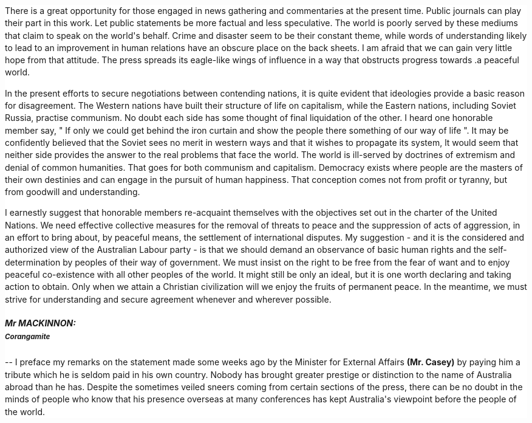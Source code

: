 There is a great opportunity for those engaged in news gathering and commentaries at the present time. Public journals can play their part in this work. Let public statements be more factual and less speculative. The world is poorly served by these mediums that claim to speak on the world's behalf. Crime and disaster seem to be their constant theme, while words of understanding likely to lead to an improvement in human relations have an obscure place on the back sheets. I am afraid that we can gain very little hope from that attitude. The press spreads its eagle-like wings of influence in a way that obstructs progress towards .a peaceful world. 

In the present efforts to secure negotiations between contending nations, it is quite evident that ideologies provide a basic reason for disagreement. The Western nations have built their structure of life on capitalism, while the Eastern nations, including Soviet Russia, practise communism. No doubt each side has some thought of final liquidation of the other. I heard one honorable member say, " If only we could get behind the iron curtain and show the people there something of our way of life ". It may be confidently believed that the Soviet sees no merit in western ways and that it wishes to propagate its system, lt would seem that neither side provides the answer to the real problems that face the world. The world is ill-served by doctrines of extremism and denial of common humanities. That goes for both communism and capitalism. Democracy exists where people are the masters of their own destinies and can engage in the pursuit of human happiness. That conception comes not from profit or tyranny, but from goodwill and understanding. 

I earnestly suggest that honorable members re-acquaint themselves with the objectives set out in the charter of the United Nations. We need effective collective measures for the removal of threats to peace and the suppression of acts of aggression, in an effort to bring about, by peaceful means, the settlement of international disputes. My suggestion - and it is the considered and authorized view of the Australian Labour party - is that we should demand an observance of basic human rights and the self-determination by peoples of their way of government. We must insist on the right to be free from the fear of want and to enjoy peaceful co-existence with all other peoples of the world. It might still be only an ideal, but it is one worth declaring and taking action to obtain. Only when we attain a Christian civilization will we enjoy the fruits of permanent peace. In the meantime, we must strive for understanding and secure agreement whenever and wherever possible. 

##### Mr MACKINNON:<br><small class="text-muted">Corangamite</small>

-- I preface my remarks on the statement made some weeks ago by the Minister for External Affairs  **(Mr. Casey)**  by paying him a tribute which he is seldom paid in his own country. Nobody has brought greater prestige or distinction to the name of Australia abroad than he has. Despite the sometimes veiled sneers coming from certain sections of the press, there can be no doubt in the minds of people who know that his presence overseas at many conferences has kept Australia's viewpoint before the people of the world. 

